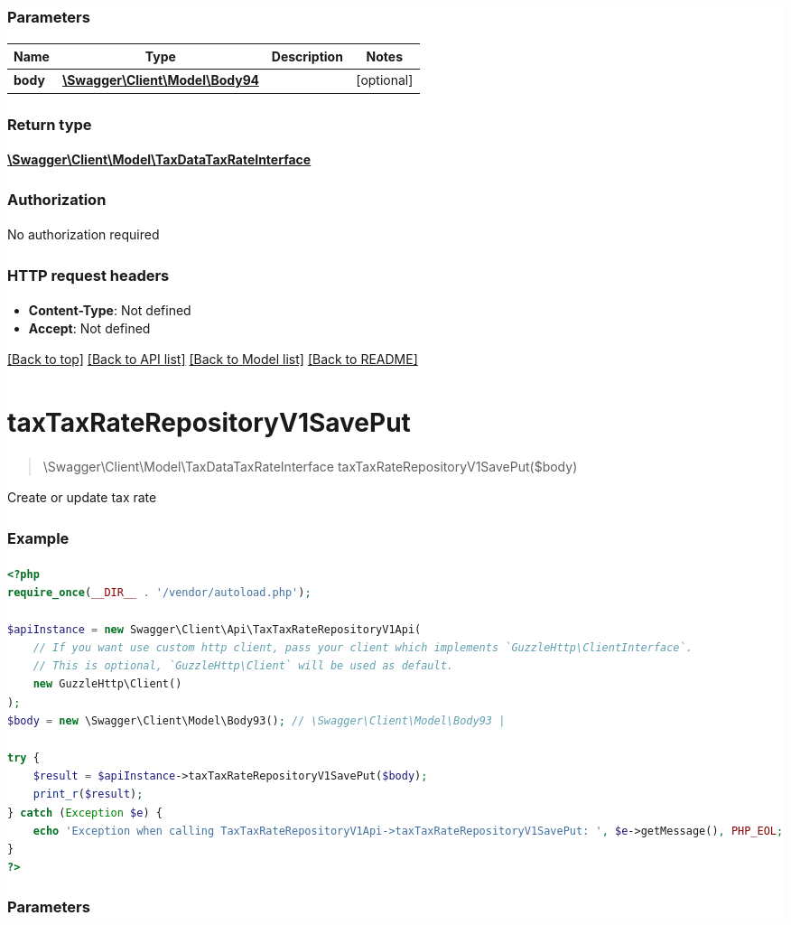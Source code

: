### Parameters

Name | Type | Description  | Notes
------------- | ------------- | ------------- | -------------
 **body** | [**\Swagger\Client\Model\Body94**](../Model/Body94.md)|  | [optional]

### Return type

[**\Swagger\Client\Model\TaxDataTaxRateInterface**](../Model/TaxDataTaxRateInterface.md)

### Authorization

No authorization required

### HTTP request headers

 - **Content-Type**: Not defined
 - **Accept**: Not defined

[[Back to top]](#) [[Back to API list]](../../README.md#documentation-for-api-endpoints) [[Back to Model list]](../../README.md#documentation-for-models) [[Back to README]](../../README.md)

# **taxTaxRateRepositoryV1SavePut**
> \Swagger\Client\Model\TaxDataTaxRateInterface taxTaxRateRepositoryV1SavePut($body)



Create or update tax rate

### Example
```php
<?php
require_once(__DIR__ . '/vendor/autoload.php');

$apiInstance = new Swagger\Client\Api\TaxTaxRateRepositoryV1Api(
    // If you want use custom http client, pass your client which implements `GuzzleHttp\ClientInterface`.
    // This is optional, `GuzzleHttp\Client` will be used as default.
    new GuzzleHttp\Client()
);
$body = new \Swagger\Client\Model\Body93(); // \Swagger\Client\Model\Body93 | 

try {
    $result = $apiInstance->taxTaxRateRepositoryV1SavePut($body);
    print_r($result);
} catch (Exception $e) {
    echo 'Exception when calling TaxTaxRateRepositoryV1Api->taxTaxRateRepositoryV1SavePut: ', $e->getMessage(), PHP_EOL;
}
?>
```

### Parameters

